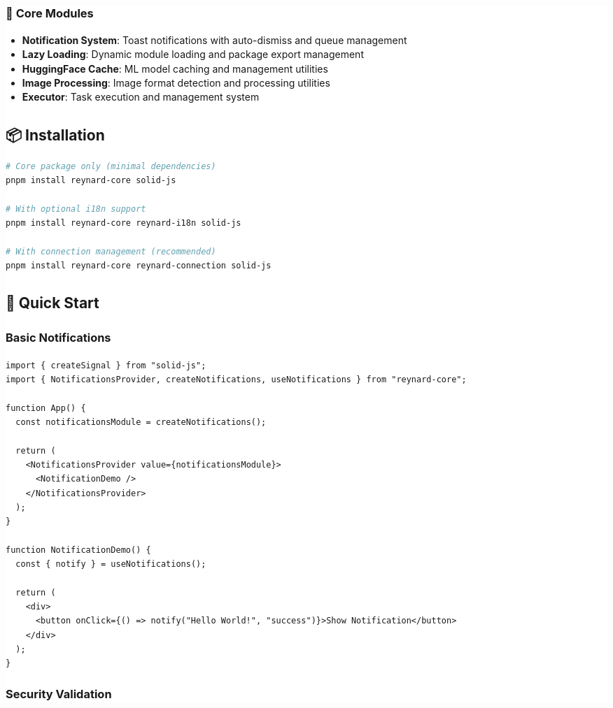 ### 🎨 **Core Modules**

- **Notification System**: Toast notifications with auto-dismiss and queue management
- **Lazy Loading**: Dynamic module loading and package export management
- **HuggingFace Cache**: ML model caching and management utilities
- **Image Processing**: Image format detection and processing utilities
- **Executor**: Task execution and management system

## 📦 Installation

```bash
# Core package only (minimal dependencies)
pnpm install reynard-core solid-js

# With optional i18n support
pnpm install reynard-core reynard-i18n solid-js

# With connection management (recommended)
pnpm install reynard-core reynard-connection solid-js
```

## 🚀 Quick Start

### Basic Notifications

```tsx
import { createSignal } from "solid-js";
import { NotificationsProvider, createNotifications, useNotifications } from "reynard-core";

function App() {
  const notificationsModule = createNotifications();

  return (
    <NotificationsProvider value={notificationsModule}>
      <NotificationDemo />
    </NotificationsProvider>
  );
}

function NotificationDemo() {
  const { notify } = useNotifications();

  return (
    <div>
      <button onClick={() => notify("Hello World!", "success")}>Show Notification</button>
    </div>
  );
}
```

### Security Validation
